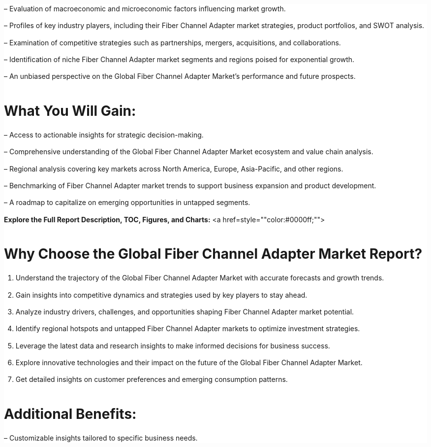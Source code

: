 – Evaluation of macroeconomic and microeconomic factors influencing market growth.

– Profiles of key industry players, including their Fiber Channel Adapter market strategies, product portfolios, and SWOT analysis.

– Examination of competitive strategies such as partnerships, mergers, acquisitions, and collaborations.

– Identification of niche Fiber Channel Adapter market segments and regions poised for exponential growth.

– An unbiased perspective on the Global Fiber Channel Adapter Market’s performance and future prospects.

# <strong>What You Will Gain:</strong>

– Access to actionable insights for strategic decision-making.

– Comprehensive understanding of the Global Fiber Channel Adapter Market ecosystem and value chain analysis.

– Regional analysis covering key markets across North America, Europe, Asia-Pacific, and other regions.

– Benchmarking of Fiber Channel Adapter market trends to support business expansion and product development.

– A roadmap to capitalize on emerging opportunities in untapped segments.

<strong>Explore the Full Report Description, TOC, Figures, and Charts:</strong>
<a href=style=""color:#0000ff;""></a>

# <strong>Why Choose the Global Fiber Channel Adapter Market Report?</strong>

1. Understand the trajectory of the Global Fiber Channel Adapter Market with accurate forecasts and growth trends.

2. Gain insights into competitive dynamics and strategies used by key players to stay ahead.

3. Analyze industry drivers, challenges, and opportunities shaping Fiber Channel Adapter market potential.

4. Identify regional hotspots and untapped Fiber Channel Adapter markets to optimize investment strategies.

5. Leverage the latest data and research insights to make informed decisions for business success.

6. Explore innovative technologies and their impact on the future of the Global Fiber Channel Adapter Market.

7. Get detailed insights on customer preferences and emerging consumption patterns.

# <strong>Additional Benefits:</strong>

– Customizable insights tailored to specific business needs.
